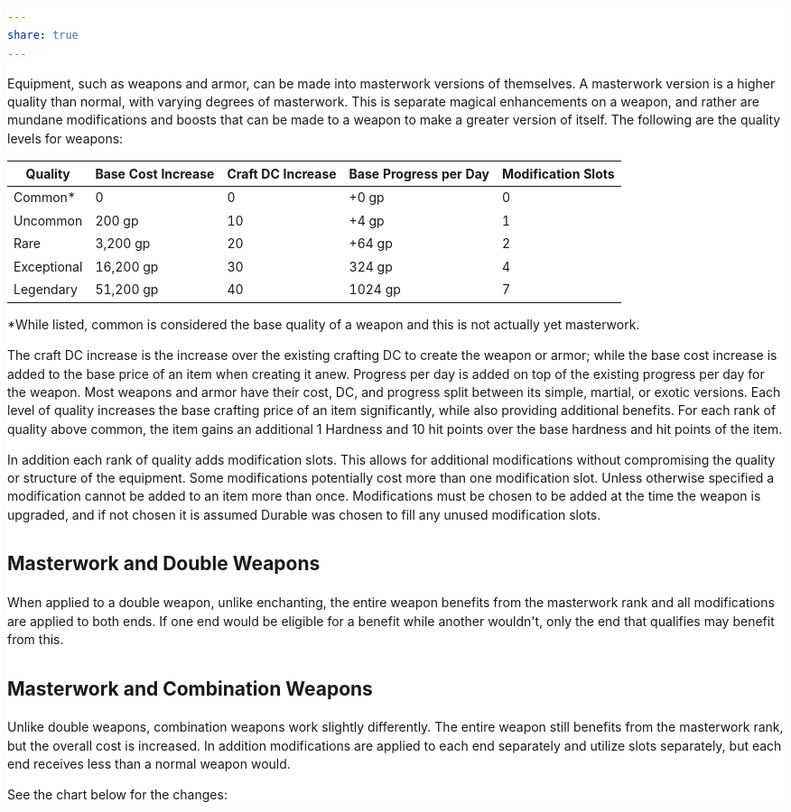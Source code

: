 ```yaml
---
share: true
---
```

Equipment, such as weapons and armor, can be made into masterwork versions of themselves. A masterwork version is a higher quality than normal, with varying degrees of masterwork. This is separate magical enhancements on a weapon, and rather are mundane modifications and boosts that can be made to a weapon to make a greater version of itself. The following are the quality levels for weapons:

|Quality|Base Cost Increase|Craft DC Increase|Base Progress per Day|Modification Slots|
|---|---|---|---|---|
|Common*|0|0|+0 gp|0|
|Uncommon|200 gp|10|+4 gp|1|
|Rare|3,200 gp|20|+64 gp|2|
|Exceptional|16,200 gp|30|324 gp|4|
|Legendary|51,200 gp|40|1024 gp|7|

*While listed, common is considered the base quality of a weapon and this is not actually yet masterwork.

The craft DC increase is the increase over the existing crafting DC to create the weapon or armor; while the base cost increase is added to the base price of an item when creating it anew. Progress per day is added on top of the existing progress per day for the weapon. Most weapons and armor have their cost, DC, and progress split between its simple, martial, or exotic versions. Each level of quality increases the base crafting price of an item significantly, while also providing additional benefits. For each rank of quality above common, the item gains an additional 1 Hardness and 10 hit points over the base hardness and hit points of the item.

In addition each rank of quality adds modification slots. This allows for additional modifications without compromising the quality or structure of the equipment. Some modifications potentially cost more than one modification slot. Unless otherwise specified a modification cannot be added to an item more than once. Modifications must be chosen to be added at the time the weapon is upgraded, and if not chosen it is assumed Durable was chosen to fill any unused modification slots.

## Masterwork and Double Weapons

When applied to a double weapon, unlike enchanting, the entire weapon benefits from the masterwork rank and all modifications are applied to both ends. If one end would be eligible for a benefit while another wouldn't, only the end that qualifies may benefit from this.

## Masterwork and Combination Weapons

Unlike double weapons, combination weapons work slightly differently. The entire weapon still benefits from the masterwork rank, but the overall cost is increased. In addition modifications are applied to each end separately and utilize slots separately, but each end receives less than a normal weapon would.

See the chart below for the changes:
